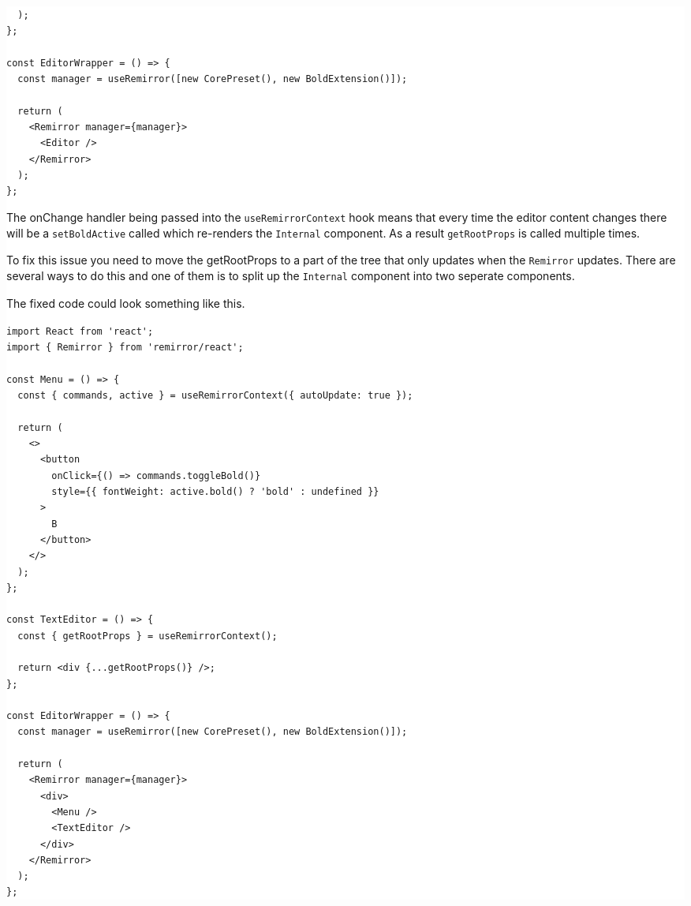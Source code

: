 ```tsx
  );
};

const EditorWrapper = () => {
  const manager = useRemirror([new CorePreset(), new BoldExtension()]);

  return (
    <Remirror manager={manager}>
      <Editor />
    </Remirror>
  );
};
```

The onChange handler being passed into the `useRemirrorContext` hook means that every time the editor content changes there will be a `setBoldActive` called which re-renders the `Internal` component. As a result `getRootProps` is called multiple times.

To fix this issue you need to move the getRootProps to a part of the tree that only updates when the `Remirror` updates. There are several ways to do this and one of them is to split up the `Internal` component into two seperate components.

The fixed code could look something like this.

```tsx
import React from 'react';
import { Remirror } from 'remirror/react';

const Menu = () => {
  const { commands, active } = useRemirrorContext({ autoUpdate: true });

  return (
    <>
      <button
        onClick={() => commands.toggleBold()}
        style={{ fontWeight: active.bold() ? 'bold' : undefined }}
      >
        B
      </button>
    </>
  );
};

const TextEditor = () => {
  const { getRootProps } = useRemirrorContext();

  return <div {...getRootProps()} />;
};

const EditorWrapper = () => {
  const manager = useRemirror([new CorePreset(), new BoldExtension()]);

  return (
    <Remirror manager={manager}>
      <div>
        <Menu />
        <TextEditor />
      </div>
    </Remirror>
  );
};
```
